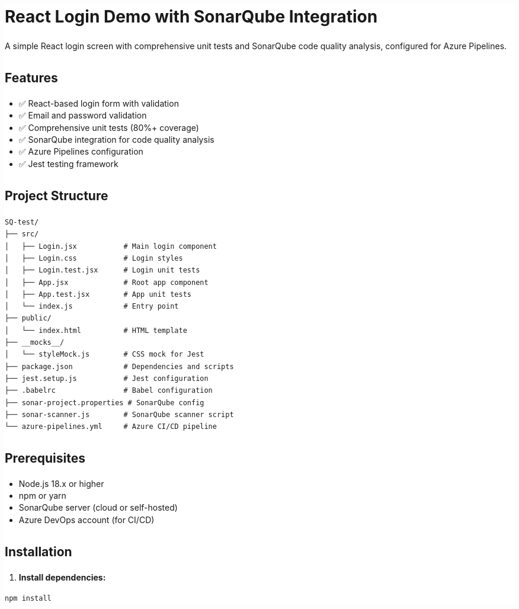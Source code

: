 # React Login Demo with SonarQube Integration

A simple React login screen with comprehensive unit tests and SonarQube code quality analysis, configured for Azure Pipelines.

## Features

- ✅ React-based login form with validation
- ✅ Email and password validation
- ✅ Comprehensive unit tests (80%+ coverage)
- ✅ SonarQube integration for code quality analysis
- ✅ Azure Pipelines configuration
- ✅ Jest testing framework

## Project Structure

```
SQ-test/
├── src/
│   ├── Login.jsx           # Main login component
│   ├── Login.css           # Login styles
│   ├── Login.test.jsx      # Login unit tests
│   ├── App.jsx             # Root app component
│   ├── App.test.jsx        # App unit tests
│   └── index.js            # Entry point
├── public/
│   └── index.html          # HTML template
├── __mocks__/
│   └── styleMock.js        # CSS mock for Jest
├── package.json            # Dependencies and scripts
├── jest.setup.js           # Jest configuration
├── .babelrc                # Babel configuration
├── sonar-project.properties # SonarQube config
├── sonar-scanner.js        # SonarQube scanner script
└── azure-pipelines.yml     # Azure CI/CD pipeline
```

## Prerequisites

- Node.js 18.x or higher
- npm or yarn
- SonarQube server (cloud or self-hosted)
- Azure DevOps account (for CI/CD)

## Installation

1. **Install dependencies:**

```bash
npm install
```
